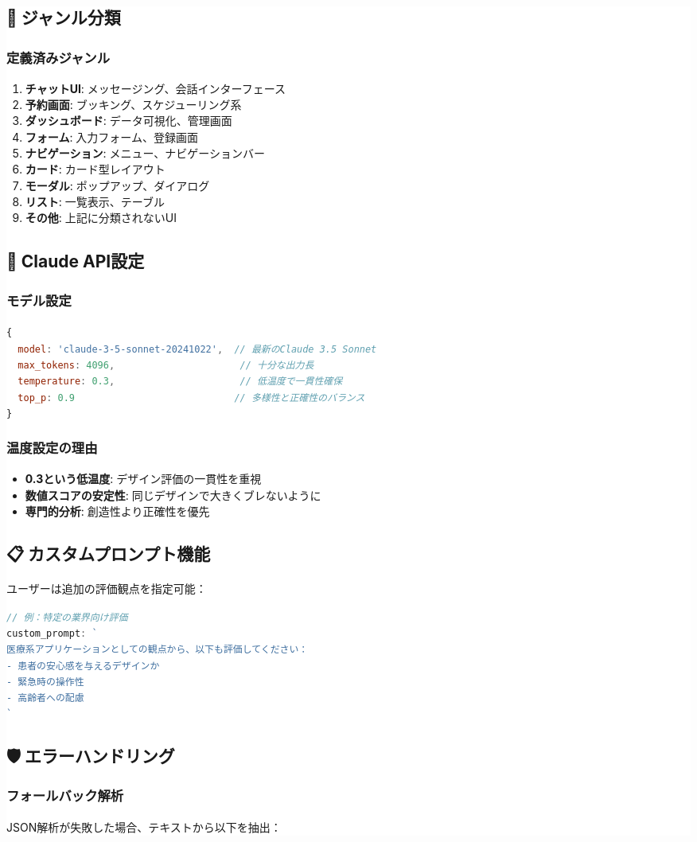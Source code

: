 ## 🎨 **ジャンル分類**

### **定義済みジャンル**
1. **チャットUI**: メッセージング、会話インターフェース
2. **予約画面**: ブッキング、スケジューリング系
3. **ダッシュボード**: データ可視化、管理画面
4. **フォーム**: 入力フォーム、登録画面
5. **ナビゲーション**: メニュー、ナビゲーションバー
6. **カード**: カード型レイアウト
7. **モーダル**: ポップアップ、ダイアログ
8. **リスト**: 一覧表示、テーブル
9. **その他**: 上記に分類されないUI

## 🔧 **Claude API設定**

### **モデル設定**
```javascript
{
  model: 'claude-3-5-sonnet-20241022',  // 最新のClaude 3.5 Sonnet
  max_tokens: 4096,                      // 十分な出力長
  temperature: 0.3,                      // 低温度で一貫性確保
  top_p: 0.9                            // 多様性と正確性のバランス
}
```

### **温度設定の理由**
- **0.3という低温度**: デザイン評価の一貫性を重視
- **数値スコアの安定性**: 同じデザインで大きくブレないように
- **専門的分析**: 創造性より正確性を優先

## 📋 **カスタムプロンプト機能**

ユーザーは追加の評価観点を指定可能：

```javascript
// 例：特定の業界向け評価
custom_prompt: `
医療系アプリケーションとしての観点から、以下も評価してください：
- 患者の安心感を与えるデザインか
- 緊急時の操作性
- 高齢者への配慮
`
```

## 🛡️ **エラーハンドリング**

### **フォールバック解析**
JSON解析が失敗した場合、テキストから以下を抽出：
